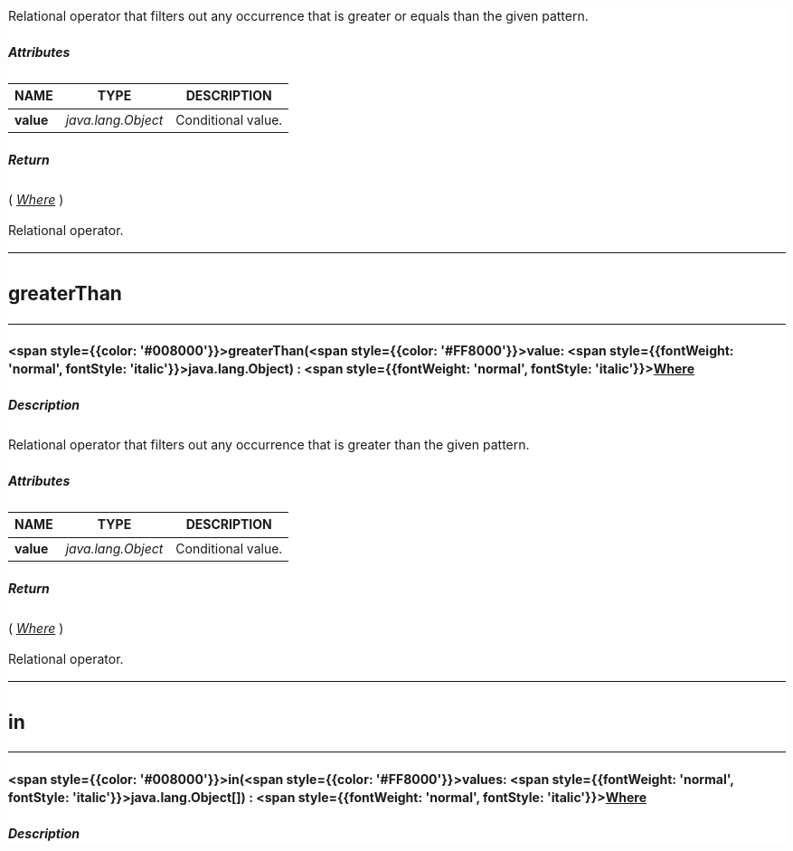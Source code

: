 Relational operator that filters out any occurrence that is greater or equals than the given pattern.

##### Attributes

| NAME | TYPE | DESCRIPTION |
|---|---|---|
| **value** | _java.lang.Object_ | Conditional value. |

##### Return

( _[Where](/docs/library/objects/Where)_ )

Relational operator.

---

## greaterThan

---

#### <span style={{color: '#008000'}}>greaterThan</span>(<span style={{color: '#FF8000'}}>value</span>: <span style={{fontWeight: 'normal', fontStyle: 'italic'}}>java.lang.Object</span>) : <span style={{fontWeight: 'normal', fontStyle: 'italic'}}>[Where](/docs/library/objects/Where)</span>
##### Description

Relational operator that filters out any occurrence that is greater than the given pattern.

##### Attributes

| NAME | TYPE | DESCRIPTION |
|---|---|---|
| **value** | _java.lang.Object_ | Conditional value. |

##### Return

( _[Where](/docs/library/objects/Where)_ )

Relational operator.

---

## in

---

#### <span style={{color: '#008000'}}>in</span>(<span style={{color: '#FF8000'}}>values</span>: <span style={{fontWeight: 'normal', fontStyle: 'italic'}}>java.lang.Object[]</span>) : <span style={{fontWeight: 'normal', fontStyle: 'italic'}}>[Where](/docs/library/objects/Where)</span>
##### Description
